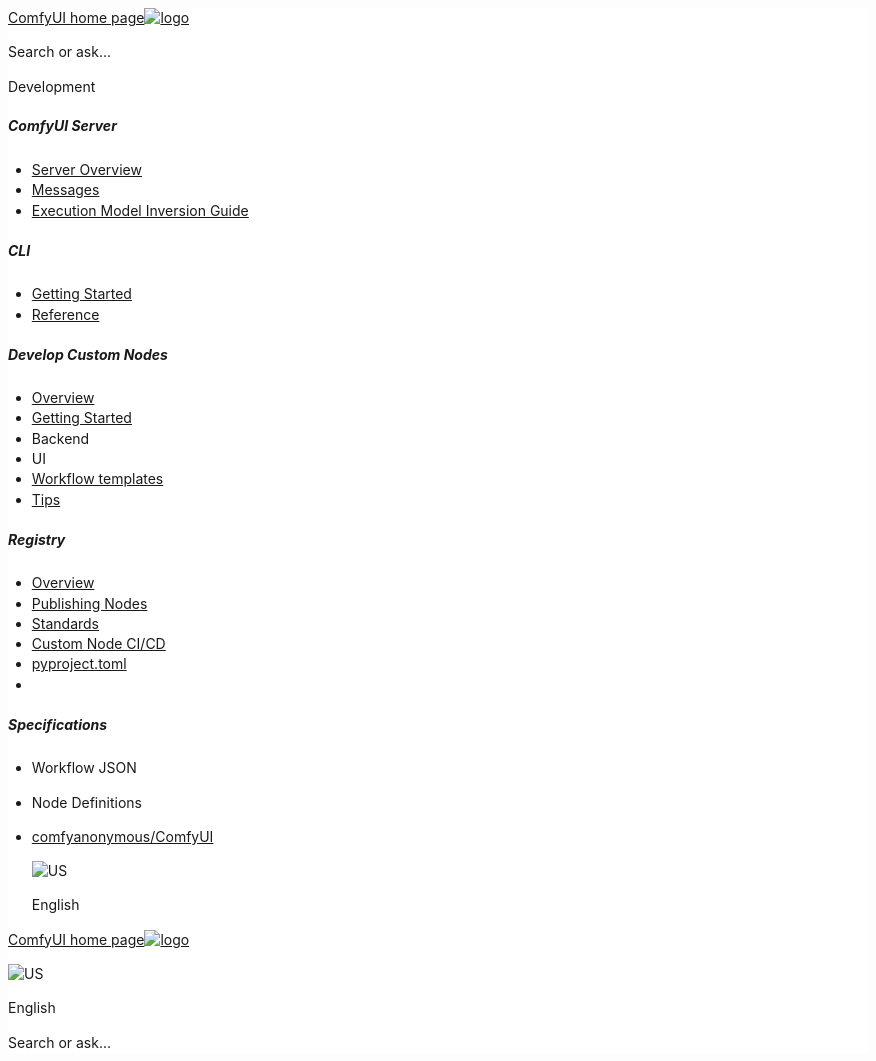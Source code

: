 [ComfyUI home page![logo](https://mintlify.s3.us-west-1.amazonaws.com/dripart/logo.png)](http://docs.comfy.org/)

Search or ask...

Development

##### ComfyUI Server

- [Server Overview](http://docs.comfy.org/essentials/comfyui-server/comms_overview)
- [Messages](http://docs.comfy.org/essentials/comfyui-server/comms_messages)
- [Execution Model Inversion Guide](http://docs.comfy.org/essentials/comfyui-server/execution_model_inversion_guide)

##### CLI

- [Getting Started](http://docs.comfy.org/comfy-cli/getting-started)
- [Reference](http://docs.comfy.org/comfy-cli/reference)

##### Develop Custom Nodes

- [Overview](http://docs.comfy.org/custom-nodes/overview)
- [Getting Started](http://docs.comfy.org/custom-nodes/walkthrough)
- Backend
- UI
- [Workflow templates](http://docs.comfy.org/custom-nodes/workflow_templates)
- [Tips](http://docs.comfy.org/custom-nodes/tips)

##### Registry

- [Overview](http://docs.comfy.org/registry/overview)
- [Publishing Nodes](http://docs.comfy.org/registry/publishing)
- [Standards](http://docs.comfy.org/registry/standards)
- [Custom Node CI/CD](http://docs.comfy.org/registry/cicd)
- [pyproject.toml](http://docs.comfy.org/registry/specifications)
- [](http://docs.comfy.org/)

##### Specifications

- Workflow JSON
- Node Definitions



- [comfyanonymous/ComfyUI](https://github.com/comfyanonymous/ComfyUI)
  
  ![US](https://purecatamphetamine.github.io/country-flag-icons/1x1/US.svg)
  
  English

[ComfyUI home page![logo](https://mintlify.s3.us-west-1.amazonaws.com/dripart/logo.png)](http://docs.comfy.org/)

![US](https://purecatamphetamine.github.io/country-flag-icons/1x1/US.svg)

English

Search or ask...
